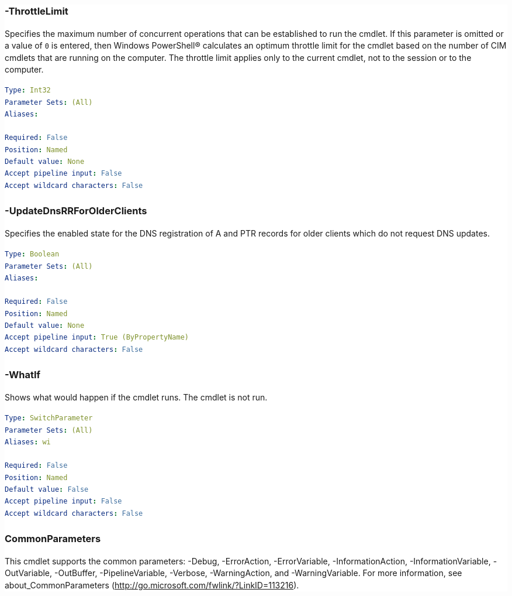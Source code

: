### -ThrottleLimit
Specifies the maximum number of concurrent operations that can be established to run the cmdlet.
If this parameter is omitted or a value of `0` is entered, then Windows PowerShell® calculates an optimum throttle limit for the cmdlet based on the number of CIM cmdlets that are running on the computer.
The throttle limit applies only to the current cmdlet, not to the session or to the computer.

```yaml
Type: Int32
Parameter Sets: (All)
Aliases: 

Required: False
Position: Named
Default value: None
Accept pipeline input: False
Accept wildcard characters: False
```

### -UpdateDnsRRForOlderClients
Specifies the enabled state for the DNS registration of A and PTR records for older clients which do not request DNS updates.

```yaml
Type: Boolean
Parameter Sets: (All)
Aliases: 

Required: False
Position: Named
Default value: None
Accept pipeline input: True (ByPropertyName)
Accept wildcard characters: False
```

### -WhatIf
Shows what would happen if the cmdlet runs.
The cmdlet is not run.

```yaml
Type: SwitchParameter
Parameter Sets: (All)
Aliases: wi

Required: False
Position: Named
Default value: False
Accept pipeline input: False
Accept wildcard characters: False
```

### CommonParameters
This cmdlet supports the common parameters: -Debug, -ErrorAction, -ErrorVariable, -InformationAction, -InformationVariable, -OutVariable, -OutBuffer, -PipelineVariable, -Verbose, -WarningAction, and -WarningVariable. For more information, see about_CommonParameters (http://go.microsoft.com/fwlink/?LinkID=113216).

